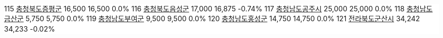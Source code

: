   <tr class="item">
    <td>115</td>
    <td><a href="/apt/충청북도증평군">충청북도증평군</a></td>
    <td>16,500</td>
    <td>16,500</td>
    <td>0.0%</td>
  </tr>

  <tr class="item">
    <td>116</td>
    <td><a href="/apt/충청북도음성군">충청북도음성군</a></td>
    <td>17,000</td>
    <td>16,875</td>
    <td>-0.74%</td>
  </tr>

  <tr class="item">
    <td>117</td>
    <td><a href="/apt/충청남도공주시">충청남도공주시</a></td>
    <td>25,000</td>
    <td>25,000</td>
    <td>0.0%</td>
  </tr>

  <tr class="item">
    <td>118</td>
    <td><a href="/apt/충청남도금산군">충청남도금산군</a></td>
    <td>5,750</td>
    <td>5,750</td>
    <td>0.0%</td>
  </tr>

  <tr class="item">
    <td>119</td>
    <td><a href="/apt/충청남도부여군">충청남도부여군</a></td>
    <td>9,500</td>
    <td>9,500</td>
    <td>0.0%</td>
  </tr>

  <tr class="item">
    <td>120</td>
    <td><a href="/apt/충청남도홍성군">충청남도홍성군</a></td>
    <td>14,750</td>
    <td>14,750</td>
    <td>0.0%</td>
  </tr>

  <tr class="item">
    <td>121</td>
    <td><a href="/apt/전라북도군산시">전라북도군산시</a></td>
    <td>34,242</td>
    <td>34,233</td>
    <td>-0.02%</td>
  </tr>

